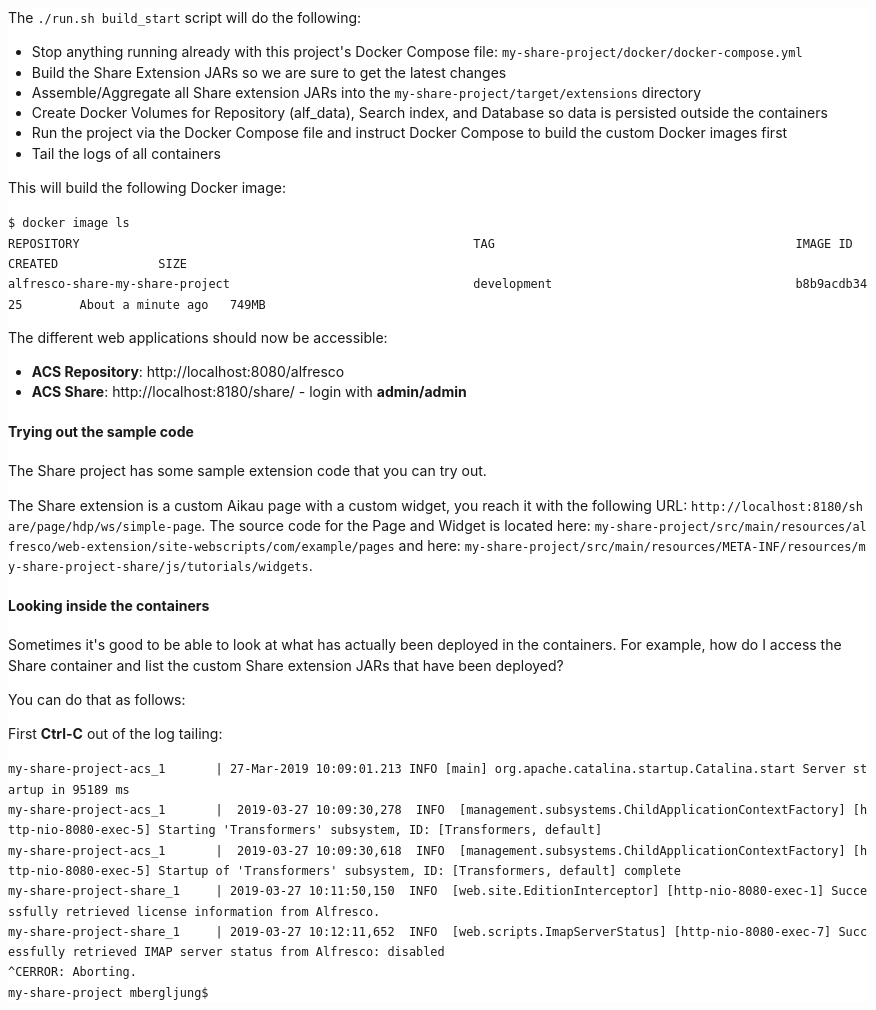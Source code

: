 The `./run.sh build_start` script will do the following:

* Stop anything running already with this project's Docker Compose file: `my-share-project/docker/docker-compose.yml` 
* Build the Share Extension JARs so we are sure to get the latest changes
* Assemble/Aggregate all Share extension JARs into the `my-share-project/target/extensions` directory
* Create Docker Volumes for Repository (alf_data), Search index, and Database so data is persisted outside the containers
* Run the project via the Docker Compose file and instruct Docker Compose to build the custom Docker images first
* Tail the logs of all containers

This will build the following Docker image:

```bash 
$ docker image ls
REPOSITORY                                                       TAG                                          IMAGE ID            CREATED              SIZE
alfresco-share-my-share-project                                  development                                  b8b9acdb3425        About a minute ago   749MB
``` 

The different web applications should now be accessible:

* **ACS Repository**: http://localhost:8080/alfresco
* **ACS Share**: http://localhost:8180/share/ - login with **admin/admin**

#### Trying out the sample code

The Share project has some sample extension code that you can try out. 

The Share extension is a custom Aikau page with a custom widget, you reach it with the following URL: `http://localhost:8180/share/page/hdp/ws/simple-page`.
The source code for the Page and Widget is located here: `my-share-project/src/main/resources/alfresco/web-extension/site-webscripts/com/example/pages` 
and here: `my-share-project/src/main/resources/META-INF/resources/my-share-project-share/js/tutorials/widgets`.

#### Looking inside the containers

Sometimes it's good to be able to look at what has actually been deployed in the containers. For example, how do I 
access the Share container and list the custom Share extension JARs that have been deployed? 

You can do that as follows:

First **Ctrl-C** out of the log tailing:

```text 
my-share-project-acs_1       | 27-Mar-2019 10:09:01.213 INFO [main] org.apache.catalina.startup.Catalina.start Server startup in 95189 ms
my-share-project-acs_1       |  2019-03-27 10:09:30,278  INFO  [management.subsystems.ChildApplicationContextFactory] [http-nio-8080-exec-5] Starting 'Transformers' subsystem, ID: [Transformers, default]
my-share-project-acs_1       |  2019-03-27 10:09:30,618  INFO  [management.subsystems.ChildApplicationContextFactory] [http-nio-8080-exec-5] Startup of 'Transformers' subsystem, ID: [Transformers, default] complete
my-share-project-share_1     | 2019-03-27 10:11:50,150  INFO  [web.site.EditionInterceptor] [http-nio-8080-exec-1] Successfully retrieved license information from Alfresco.
my-share-project-share_1     | 2019-03-27 10:12:11,652  INFO  [web.scripts.ImapServerStatus] [http-nio-8080-exec-7] Successfully retrieved IMAP server status from Alfresco: disabled
^CERROR: Aborting.
my-share-project mbergljung$ 
``` 

